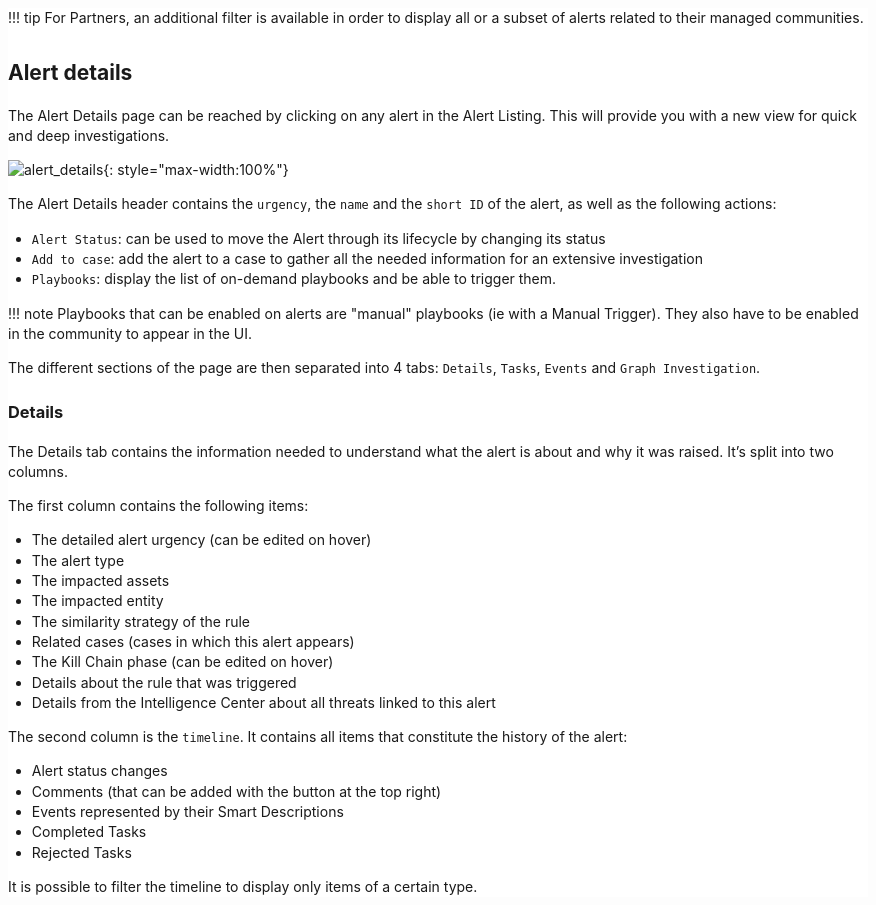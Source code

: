 !!! tip
    For Partners, an additional filter is available in order to display all or a subset of alerts related to their managed communities.


## Alert details

The Alert Details page can be reached by clicking on any alert in the Alert Listing. This will provide you with a new view for quick and deep investigations.

![alert_details](/assets/operation_center/alerts/alert-detail-layout.png){: style="max-width:100%"}


The Alert Details header contains the `urgency`, the `name` and the `short ID` of the alert, as well as the following actions:

- `Alert Status`: can be used to move the Alert through its lifecycle by changing its status
- `Add to case`: add the alert to a case to gather all the needed information for an extensive investigation
- `Playbooks`: display the list of on-demand playbooks and be able to trigger them.

!!! note
    Playbooks that can be enabled on alerts are "manual" playbooks (ie with a Manual Trigger). They also have to be enabled in the community to appear in the UI.

The different sections of the page are then separated into 4 tabs: `Details`, `Tasks`, `Events` and `Graph Investigation`.

### Details

The Details tab contains the information needed to understand what the alert is about and why it was raised. It’s split into two columns.

The first column contains the following items:

- The detailed alert urgency (can be edited on hover)
- The alert type
- The impacted assets
- The impacted entity
- The similarity strategy of the rule
- Related cases (cases in which this alert appears)
- The Kill Chain phase (can be edited on hover)
- Details about the rule that was triggered
- Details from the Intelligence Center about all threats linked to this alert

The second column is the `timeline`. It contains all items that constitute the history of the alert:

- Alert status changes
- Comments (that can be added with the button at the top right)
- Events represented by their Smart Descriptions
- Completed Tasks
- Rejected Tasks

It is possible to filter the timeline to display only items of a certain type.
